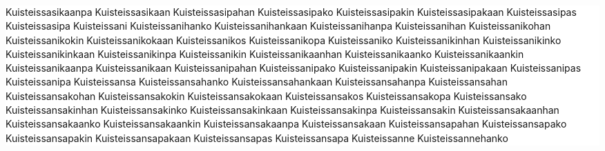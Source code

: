 Kuisteissasikaanpa
Kuisteissasikaan
Kuisteissasipahan
Kuisteissasipako
Kuisteissasipakin
Kuisteissasipakaan
Kuisteissasipas
Kuisteissasipa
Kuisteissani
Kuisteissanihanko
Kuisteissanihankaan
Kuisteissanihanpa
Kuisteissanihan
Kuisteissanikohan
Kuisteissanikokin
Kuisteissanikokaan
Kuisteissanikos
Kuisteissanikopa
Kuisteissaniko
Kuisteissanikinhan
Kuisteissanikinko
Kuisteissanikinkaan
Kuisteissanikinpa
Kuisteissanikin
Kuisteissanikaanhan
Kuisteissanikaanko
Kuisteissanikaankin
Kuisteissanikaanpa
Kuisteissanikaan
Kuisteissanipahan
Kuisteissanipako
Kuisteissanipakin
Kuisteissanipakaan
Kuisteissanipas
Kuisteissanipa
Kuisteissansa
Kuisteissansahanko
Kuisteissansahankaan
Kuisteissansahanpa
Kuisteissansahan
Kuisteissansakohan
Kuisteissansakokin
Kuisteissansakokaan
Kuisteissansakos
Kuisteissansakopa
Kuisteissansako
Kuisteissansakinhan
Kuisteissansakinko
Kuisteissansakinkaan
Kuisteissansakinpa
Kuisteissansakin
Kuisteissansakaanhan
Kuisteissansakaanko
Kuisteissansakaankin
Kuisteissansakaanpa
Kuisteissansakaan
Kuisteissansapahan
Kuisteissansapako
Kuisteissansapakin
Kuisteissansapakaan
Kuisteissansapas
Kuisteissansapa
Kuisteissanne
Kuisteissannehanko